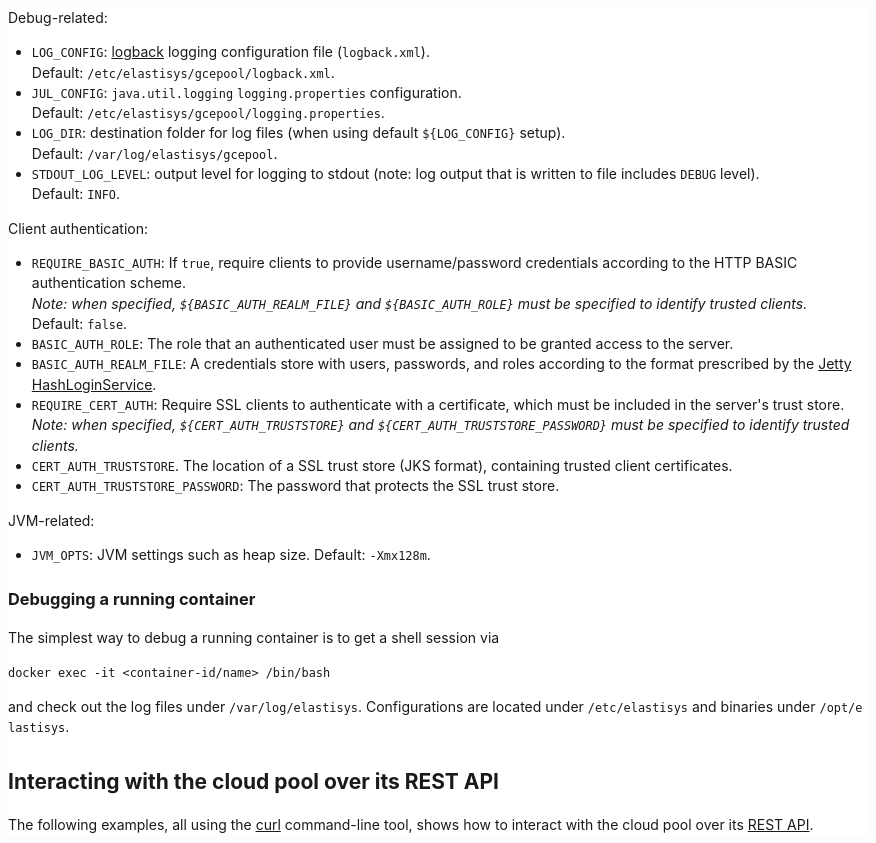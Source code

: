
Debug-related:

  - `LOG_CONFIG`: [logback](http://logback.qos.ch/manual/configuration.html)
    logging configuration file (`logback.xml`).  
    Default: `/etc/elastisys/gcepool/logback.xml`.
  - `JUL_CONFIG`: `java.util.logging` `logging.properties` configuration.  
    Default: `/etc/elastisys/gcepool/logging.properties`.
  - `LOG_DIR`: destination folder for log files (when using default
    `${LOG_CONFIG}` setup).  
    Default: `/var/log/elastisys/gcepool`.
  - `STDOUT_LOG_LEVEL`: output level for logging to stdout (note: log output 
    that is written to file includes `DEBUG` level).  
    Default: `INFO`.

Client authentication:

  - `REQUIRE_BASIC_AUTH`: If `true`, require clients to provide username/password
    credentials according to the HTTP BASIC authentication scheme.  
    *Note: when specified, `${BASIC_AUTH_REALM_FILE}` and `${BASIC_AUTH_ROLE}` must be specified to identify trusted clients.*  
	Default: `false`.
  - `BASIC_AUTH_ROLE`: The role that an authenticated user must be assigned to be granted access to the server.  
  - `BASIC_AUTH_REALM_FILE`: A credentials store with users, passwords, and
    roles according to the format prescribed by the [Jetty HashLoginService](http://www.eclipse.org/jetty/documentation/9.2.6.v20141205/configuring-security-authentication.html#configuring-login-service).  
  - `REQUIRE_CERT_AUTH`: Require SSL clients to authenticate with a certificate,
    which must be included in the server's trust store.  
    *Note: when specified, `${CERT_AUTH_TRUSTSTORE}` and `${CERT_AUTH_TRUSTSTORE_PASSWORD}` must be specified to identify trusted clients.*  	
  - `CERT_AUTH_TRUSTSTORE`. The location of a SSL trust store (JKS format), containing trusted client certificates.
  - `CERT_AUTH_TRUSTSTORE_PASSWORD`: The password that protects the SSL trust store.

JVM-related:

  - `JVM_OPTS`: JVM settings such as heap size. Default: `-Xmx128m`.




### Debugging a running container
The simplest way to debug a running container is to get a shell session via
  
    docker exec -it <container-id/name> /bin/bash

and check out the log files under `/var/log/elastisys`. Configurations are
located under `/etc/elastisys` and binaries under `/opt/elastisys`.



## Interacting with the cloud pool over its REST API
The following examples, all using the [curl](http://en.wikipedia.org/wiki/CURL) 
command-line tool, shows how to interact with the cloud pool over its
[REST API](http://cloudpoolrestapi.readthedocs.org/en/latest/).
